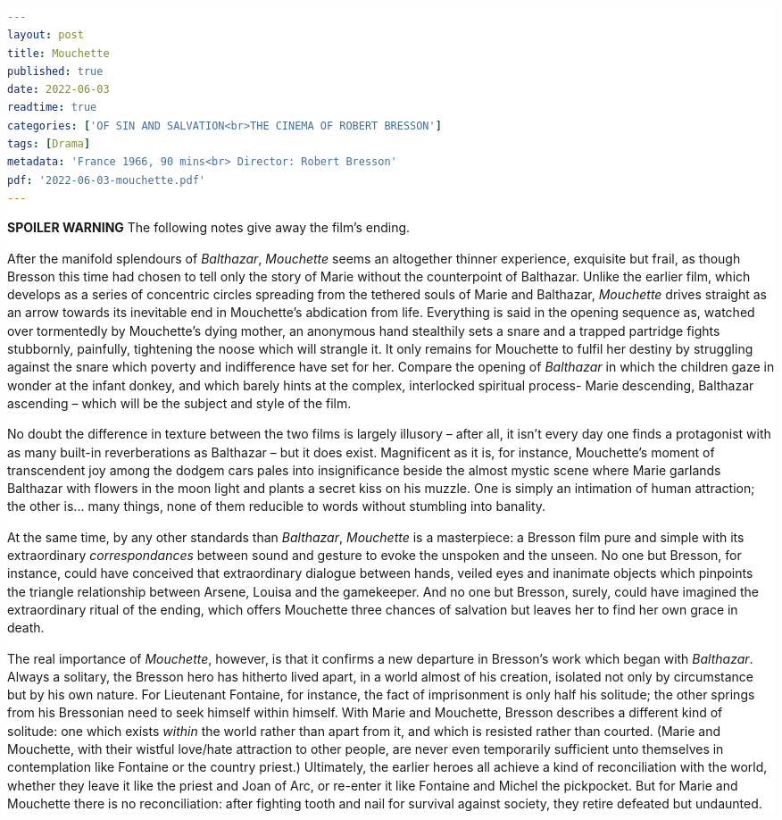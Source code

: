 ```yaml
---
layout: post
title: Mouchette
published: true
date: 2022-06-03
readtime: true
categories: ['OF SIN AND SALVATION<br>THE CINEMA OF ROBERT BRESSON']
tags: [Drama]
metadata: 'France 1966, 90 mins<br> Director: Robert Bresson'
pdf: '2022-06-03-mouchette.pdf'
---
```


**SPOILER WARNING** The following notes give away the film’s ending.

After the manifold splendours of _Balthazar_, _Mouchette_ seems an altogether thinner experience, exquisite but frail, as though Bresson this time had chosen to tell only the story of Marie without the counterpoint of Balthazar. Unlike the earlier film, which develops as a series of concentric circles spreading from the tethered souls of Marie and Balthazar, _Mouchette_ drives straight as an arrow towards its inevitable end in Mouchette’s abdication from life. Everything is said in the opening sequence as, watched over tormentedly by Mouchette’s dying mother, an anonymous hand stealthily sets a snare and a trapped partridge fights stubbornly, painfully, tightening the noose which will strangle it. It only remains for Mouchette to fulfil her destiny by struggling against the snare which poverty and indifference have set for her. Compare the opening of _Balthazar_ in which the children gaze in wonder at the infant donkey, and which barely hints at the complex, interlocked spiritual process- Marie descending, Balthazar ascending – which will be the subject and style of the film.

No doubt the difference in texture between the two films is largely illusory – after all, it isn’t every day one finds a protagonist with as many built-in reverberations as Balthazar – but it does exist. Magnificent as it is, for instance, Mouchette’s moment of transcendent joy among the dodgem cars pales into insignificance beside the almost mystic scene where Marie garlands Balthazar with flowers in the moon light and plants a secret kiss on his muzzle. One is simply an intimation of human attraction; the other is... many things, none of them reducible to words without stumbling into banality.

At the same time, by any other standards than _Balthazar_, _Mouchette_ is a masterpiece: a Bresson film pure and simple with its extraordinary _correspondances_ between sound and gesture to evoke the unspoken and the unseen. No one but Bresson, for instance, could have conceived that extraordinary dialogue between hands, veiled eyes and inanimate objects which pinpoints the triangle relationship between Arsene, Louisa and the gamekeeper. And no one but Bresson, surely, could have imagined the extraordinary ritual of the ending, which offers Mouchette three chances of salvation but leaves her to find her own grace in death.

The real importance of _Mouchette_, however, is that it confirms a new departure in Bresson’s work which began with _Balthazar_. Always a solitary, the Bresson hero has hitherto lived apart, in a world almost of his creation, isolated not only by circumstance but by his own nature. For Lieutenant Fontaine, for instance, the fact of imprisonment is only half his solitude; the other springs from his Bressonian need to seek himself within himself. With Marie and Mouchette, Bresson describes a different kind of solitude: one which exists _within_ the world rather than apart from it, and which is resisted rather than courted. (Marie and Mouchette, with their wistful love/hate attraction to other people, are never even temporarily sufficient unto themselves in contemplation like Fontaine or the country priest.) Ultimately, the earlier heroes all achieve a kind of reconciliation with the world, whether they leave it like the priest and Joan of Arc, or re-enter it like Fontaine and Michel the pickpocket. But for Marie and Mouchette there is no reconciliation: after fighting tooth and nail for survival against society, they retire defeated but undaunted.
